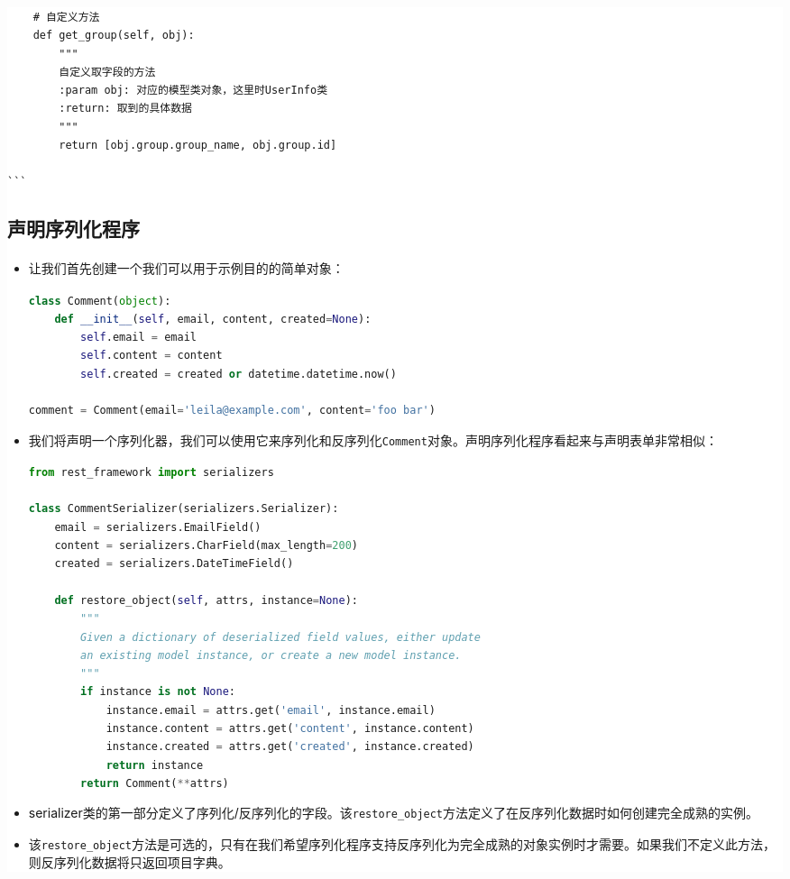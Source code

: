         # 自定义方法
        def get_group(self, obj):
            """
            自定义取字段的方法
            :param obj: 对应的模型类对象，这里时UserInfo类
            :return: 取到的具体数据
            """
            return [obj.group.group_name, obj.group.id]
    
    ```

    

## 声明序列化程序

- 让我们首先创建一个我们可以用于示例目的的简单对象：

  ```python
  class Comment(object):
      def __init__(self, email, content, created=None):
          self.email = email
          self.content = content
          self.created = created or datetime.datetime.now()
  
  comment = Comment(email='leila@example.com', content='foo bar')
  ```

- 我们将声明一个序列化器，我们可以使用它来序列化和反序列化`Comment`对象。声明序列化程序看起来与声明表单非常相似：

  ```python
  from rest_framework import serializers
  
  class CommentSerializer(serializers.Serializer):
      email = serializers.EmailField()
      content = serializers.CharField(max_length=200)
      created = serializers.DateTimeField()
  
      def restore_object(self, attrs, instance=None):
          """
          Given a dictionary of deserialized field values, either update
          an existing model instance, or create a new model instance.
          """
          if instance is not None:
              instance.email = attrs.get('email', instance.email)
              instance.content = attrs.get('content', instance.content)
              instance.created = attrs.get('created', instance.created)
              return instance
          return Comment(**attrs)
  ```

- serializer类的第一部分定义了序列化/反序列化的字段。该`restore_object`方法定义了在反序列化数据时如何创建完全成熟的实例。

- 该`restore_object`方法是可选的，只有在我们希望序列化程序支持反序列化为完全成熟的对象实例时才需要。如果我们不定义此方法，则反序列化数据将只返回项目字典。
